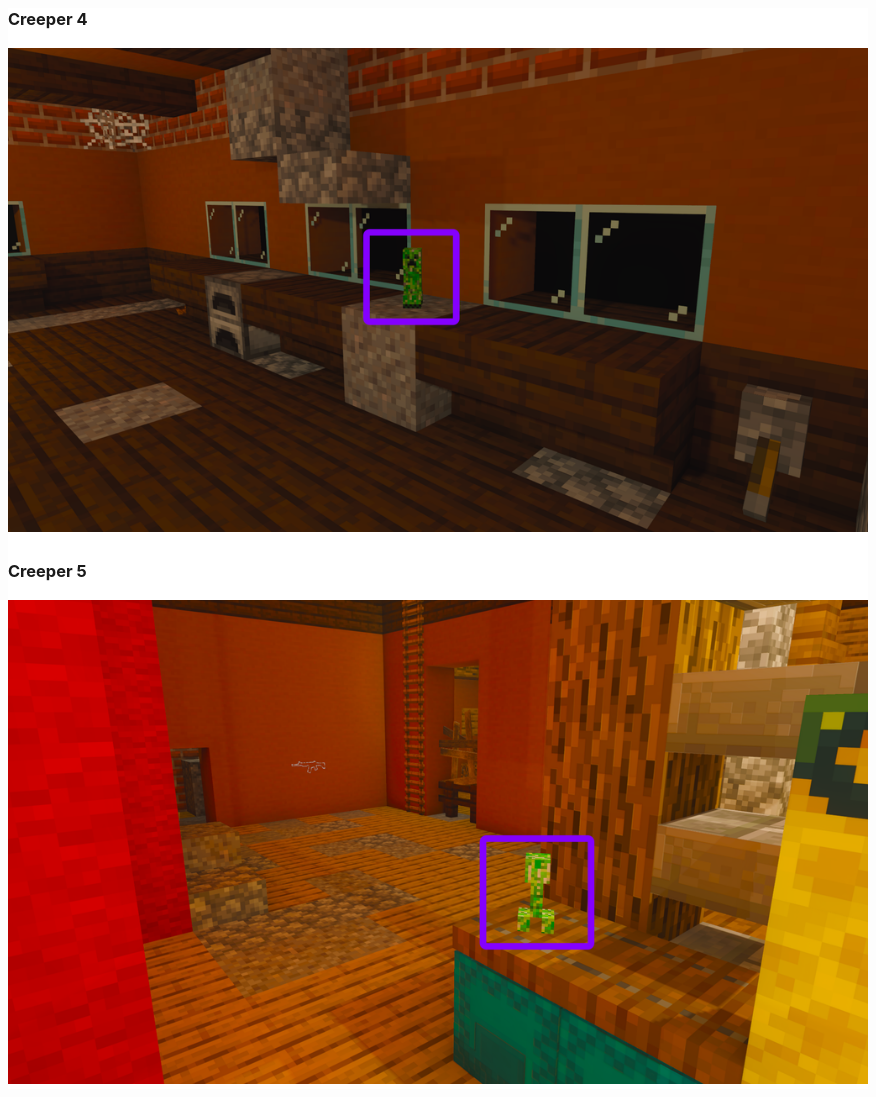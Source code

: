 ### Creeper 4

![Picture of the location of Creeper 4](https://github.com/colepatters/zm-guide/blob/main/guides/assets/Minecraft_Scriptwo/creepers/creeper_4.png?raw=true)

### Creeper 5

![Picture of the location of Creeper 5](https://github.com/colepatters/zm-guide/blob/main/guides/assets/Minecraft_Scriptwo/creepers/creeper_5.png?raw=true)
